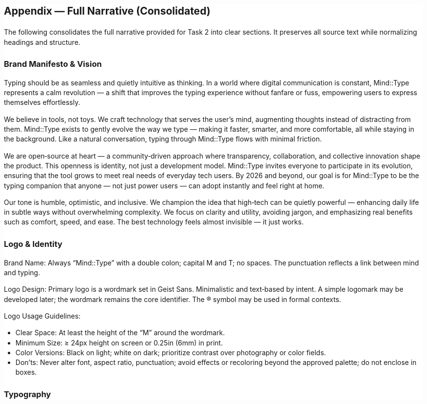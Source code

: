 
## Appendix — Full Narrative (Consolidated)

The following consolidates the full narrative provided for Task 2 into clear
sections. It preserves all source text while normalizing headings and
structure.

### Brand Manifesto & Vision

Typing should be as seamless and quietly intuitive as thinking. In a world
where digital communication is constant, Mind::Type represents a calm
revolution — a shift that improves the typing experience without fanfare or
fuss, empowering users to express themselves effortlessly.

We believe in tools, not toys. We craft technology that serves the user’s
mind, augmenting thoughts instead of distracting from them. Mind::Type
exists to gently evolve the way we type — making it faster, smarter, and
more comfortable, all while staying in the background. Like a natural
conversation, typing through Mind::Type flows with minimal friction.

We are open‑source at heart — a community‑driven approach where
transparency, collaboration, and collective innovation shape the product.
This openness is identity, not just a development model. Mind::Type invites
everyone to participate in its evolution, ensuring that the tool grows to
meet real needs of everyday tech users. By 2026 and beyond, our goal is for
Mind::Type to be the typing companion that anyone — not just power users —
can adopt instantly and feel right at home.

Our tone is humble, optimistic, and inclusive. We champion the idea that
high‑tech can be quietly powerful — enhancing daily life in subtle ways
without overwhelming complexity. We focus on clarity and utility, avoiding
jargon, and emphasizing real benefits such as comfort, speed, and ease. The
best technology feels almost invisible — it just works.

### Logo & Identity

Brand Name: Always “Mind::Type” with a double colon; capital M and T; no
spaces. The punctuation reflects a link between mind and typing.

Logo Design: Primary logo is a wordmark set in Geist Sans. Minimalistic and
text‑based by intent. A simple logomark may be developed later; the wordmark
remains the core identifier. The ® symbol may be used in formal contexts.

Logo Usage Guidelines:

- Clear Space: At least the height of the “M” around the wordmark.
- Minimum Size: ≥ 24px height on screen or 0.25in (6mm) in print.
- Color Versions: Black on light; white on dark; prioritize contrast over
  photography or color fields.
- Don’ts: Never alter font, aspect ratio, punctuation; avoid effects or
  recoloring beyond the approved palette; do not enclose in boxes.

### Typography
